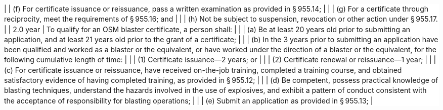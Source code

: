 |            |             (f) For certificate issuance or reissuance, pass a written examination as provided in &#167;&#8201;955.14;                                                                                                                                                                                                                                                                                                                                                                                     |
|            |             (g) For a certificate through reciprocity, meet the requirements of &#167;&#8201;955.16; and                                                                                                                                                                                                                                                                                                                                                                                                   |
|            |             (h) Not be subject to suspension, revocation or other action under &#167;&#8201;955.17.                                                                                                                                                                                                                                                                                                                                                                                                        |
| 2.0 year   | To qualify for an OSM blaster certificate, a person shall:                                                                                                                                                                                                                                                                                                                                                                                                                                                 |
|            |             (a) Be at least 20 years old prior to submitting an application, and at least 21 years old prior to the grant of a certificate;                                                                                                                                                                                                                                                                                                                                                                |
|            |             (b) In the 3 years prior to submitting an application have been qualified and worked as a blaster or the equivalent, or have worked under the direction of a blaster or the equivalent, for the following cumulative length of time:                                                                                                                                                                                                                                                           |
|            |             (1) Certificate issuance&#8212;2 years; or                                                                                                                                                                                                                                                                                                                                                                                                                                                     |
|            |             (2) Certificate renewal or reissuance&#8212;1 year;                                                                                                                                                                                                                                                                                                                                                                                                                                            |
|            |             (c) For certificate issuance or reissuance, have received on-the-job training, completed a training course, and obtained satisfactory evidence of having completed training, as provided in &#167;&#8201;955.12;                                                                                                                                                                                                                                                                               |
|            |             (d) Be competent, possess practical knowledge of blasting techniques, understand the hazards involved in the use of explosives, and exhibit a pattern of conduct consistent with the acceptance of responsibility for blasting operations;                                                                                                                                                                                                                                                     |
|            |             (e) Submit an application as provided in &#167;&#8201;955.13;                                                                                                                                                                                                                                                                                                                                                                                                                                  |